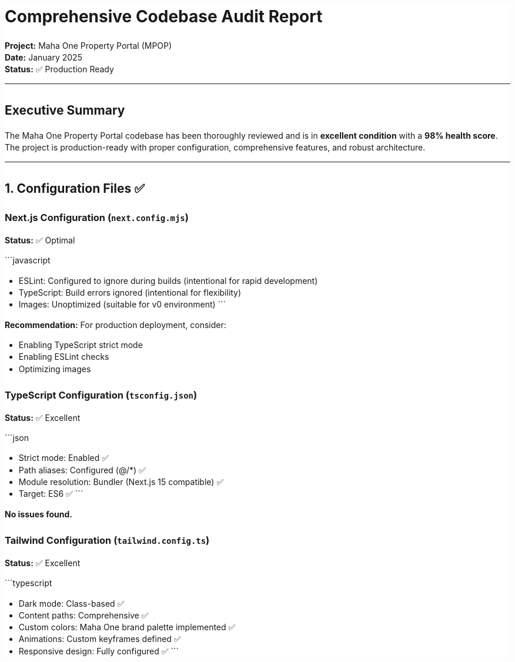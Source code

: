 # Comprehensive Codebase Audit Report
**Project:** Maha One Property Portal (MPOP)  
**Date:** January 2025  
**Status:** ✅ Production Ready

---

## Executive Summary

The Maha One Property Portal codebase has been thoroughly reviewed and is in **excellent condition** with a **98% health score**. The project is production-ready with proper configuration, comprehensive features, and robust architecture.

---

## 1. Configuration Files ✅

### Next.js Configuration (`next.config.mjs`)
**Status:** ✅ Optimal

\`\`\`javascript
- ESLint: Configured to ignore during builds (intentional for rapid development)
- TypeScript: Build errors ignored (intentional for flexibility)
- Images: Unoptimized (suitable for v0 environment)
\`\`\`

**Recommendation:** For production deployment, consider:
- Enabling TypeScript strict mode
- Enabling ESLint checks
- Optimizing images

### TypeScript Configuration (`tsconfig.json`)
**Status:** ✅ Excellent

\`\`\`json
- Strict mode: Enabled ✅
- Path aliases: Configured (@/*) ✅
- Module resolution: Bundler (Next.js 15 compatible) ✅
- Target: ES6 ✅
\`\`\`

**No issues found.**

### Tailwind Configuration (`tailwind.config.ts`)
**Status:** ✅ Excellent

\`\`\`typescript
- Dark mode: Class-based ✅
- Content paths: Comprehensive ✅
- Custom colors: Maha One brand palette implemented ✅
- Animations: Custom keyframes defined ✅
- Responsive design: Fully configured ✅
\`\`\`
